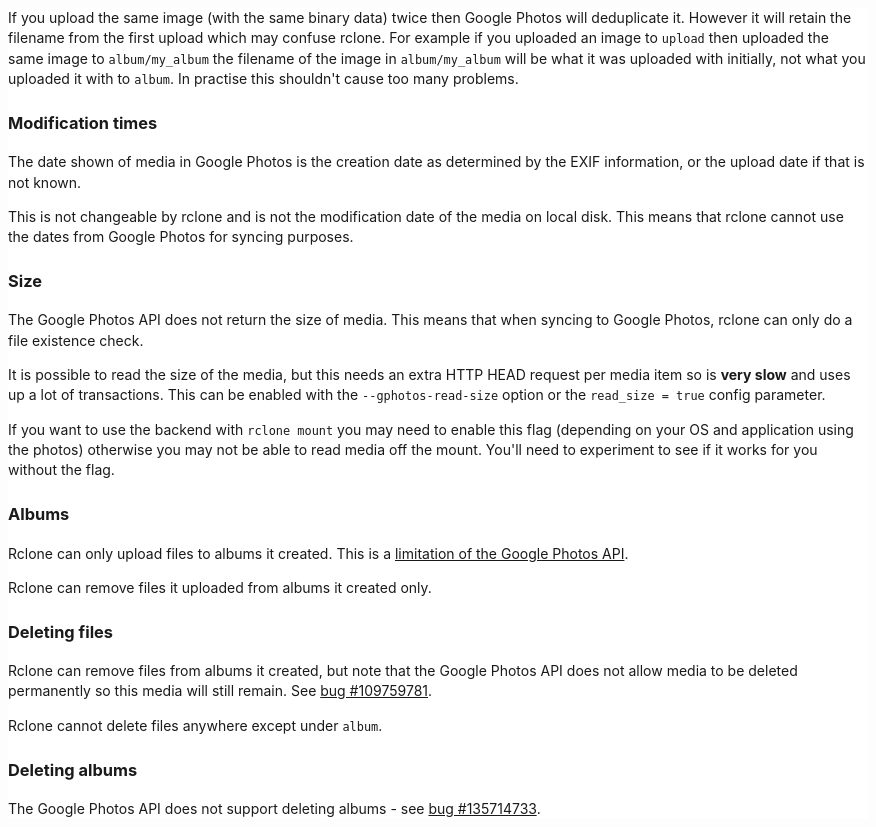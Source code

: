 If you upload the same image (with the same binary data) twice then
Google Photos will deduplicate it.  However it will retain the
filename from the first upload which may confuse rclone.  For example
if you uploaded an image to `upload` then uploaded the same image to
`album/my_album` the filename of the image in `album/my_album` will be
what it was uploaded with initially, not what you uploaded it with to
`album`.  In practise this shouldn't cause too many problems.

### Modification times

The date shown of media in Google Photos is the creation date as
determined by the EXIF information, or the upload date if that is not
known.

This is not changeable by rclone and is not the modification date of
the media on local disk.  This means that rclone cannot use the dates
from Google Photos for syncing purposes.

### Size

The Google Photos API does not return the size of media.  This means
that when syncing to Google Photos, rclone can only do a file
existence check.

It is possible to read the size of the media, but this needs an extra
HTTP HEAD request per media item so is **very slow** and uses up a lot of
transactions.  This can be enabled with the `--gphotos-read-size`
option or the `read_size = true` config parameter.

If you want to use the backend with `rclone mount` you may need to
enable this flag (depending on your OS and application using the
photos) otherwise you may not be able to read media off the mount.
You'll need to experiment to see if it works for you without the flag.

### Albums

Rclone can only upload files to albums it created. This is a
[limitation of the Google Photos API](https://developers.google.com/photos/library/guides/manage-albums).

Rclone can remove files it uploaded from albums it created only.

### Deleting files

Rclone can remove files from albums it created, but note that the
Google Photos API does not allow media to be deleted permanently so
this media will still remain. See [bug #109759781](https://issuetracker.google.com/issues/109759781).

Rclone cannot delete files anywhere except under `album`.

### Deleting albums

The Google Photos API does not support deleting albums - see [bug #135714733](https://issuetracker.google.com/issues/135714733).

